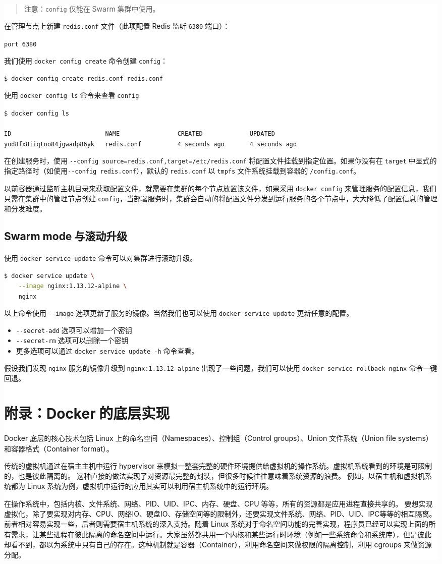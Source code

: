 >注意：`config` 仅能在 Swarm 集群中使用。

在管理节点上新建 `redis.conf` 文件（此项配置 Redis 监听 `6380` 端口）：

```bash
port 6380
```

我们使用 `docker config create` 命令创建 `config`：

```bash
$ docker config create redis.conf redis.conf
```

使用 `docker config ls` 命令来查看 `config`

```bash
$ docker config ls

ID                          NAME                CREATED             UPDATED
yod8fx8iiqtoo84jgwadp86yk   redis.conf          4 seconds ago       4 seconds ago
```

在创建服务时，使用 `--config source=redis.conf,target=/etc/redis.conf` 将配置文件挂载到指定位置。如果你没有在 `target` 中显式的指定路径时（如使用`--config redis.conf`），默认的 `redis.conf` 以 `tmpfs` 文件系统挂载到容器的 `/config.conf`。

以前容器通过监听主机目录来获取配置文件，就需要在集群的每个节点放置该文件，如果采用 `docker config` 来管理服务的配置信息，我们只需在集群中的管理节点创建 `config`，当部署服务时，集群会自动的将配置文件分发到运行服务的各个节点中，大大降低了配置信息的管理和分发难度。

## Swarm mode 与滚动升级

使用 `docker service update` 命令可以对集群进行滚动升级。

```bash
$ docker service update \
    --image nginx:1.13.12-alpine \
    nginx
```

以上命令使用 `--image` 选项更新了服务的镜像。当然我们也可以使用 `docker service update` 更新任意的配置。

* `--secret-add` 选项可以增加一个密钥
* `--secret-rm` 选项可以删除一个密钥
* 更多选项可以通过 `docker service update -h` 命令查看。

假设我们发现 `nginx` 服务的镜像升级到 `nginx:1.13.12-alpine` 出现了一些问题，我们可以使用 `docker service rollback nginx` 命令一键回退。

# 附录：Docker 的底层实现
Docker 底层的核心技术包括 Linux 上的命名空间（Namespaces）、控制组（Control groups）、Union 文件系统（Union file systems）和容器格式（Container format）。

传统的虚拟机通过在宿主主机中运行 hypervisor 来模拟一整套完整的硬件环境提供给虚拟机的操作系统。虚拟机系统看到的环境是可限制的，也是彼此隔离的。 这种直接的做法实现了对资源最完整的封装，但很多时候往往意味着系统资源的浪费。 例如，以宿主机和虚拟机系统都为 Linux 系统为例，虚拟机中运行的应用其实可以利用宿主机系统中的运行环境。

在操作系统中，包括内核、文件系统、网络、PID、UID、IPC、内存、硬盘、CPU 等等，所有的资源都是应用进程直接共享的。 要想实现虚拟化，除了要实现对内存、CPU、网络IO、硬盘IO、存储空间等的限制外，还要实现文件系统、网络、PID、UID、IPC等等的相互隔离。 前者相对容易实现一些，后者则需要宿主机系统的深入支持。随着 Linux 系统对于命名空间功能的完善实现，程序员已经可以实现上面的所有需求，让某些进程在彼此隔离的命名空间中运行。大家虽然都共用一个内核和某些运行时环境（例如一些系统命令和系统库），但是彼此却看不到，都以为系统中只有自己的存在。这种机制就是容器（Container），利用命名空间来做权限的隔离控制，利用 cgroups 来做资源分配。
